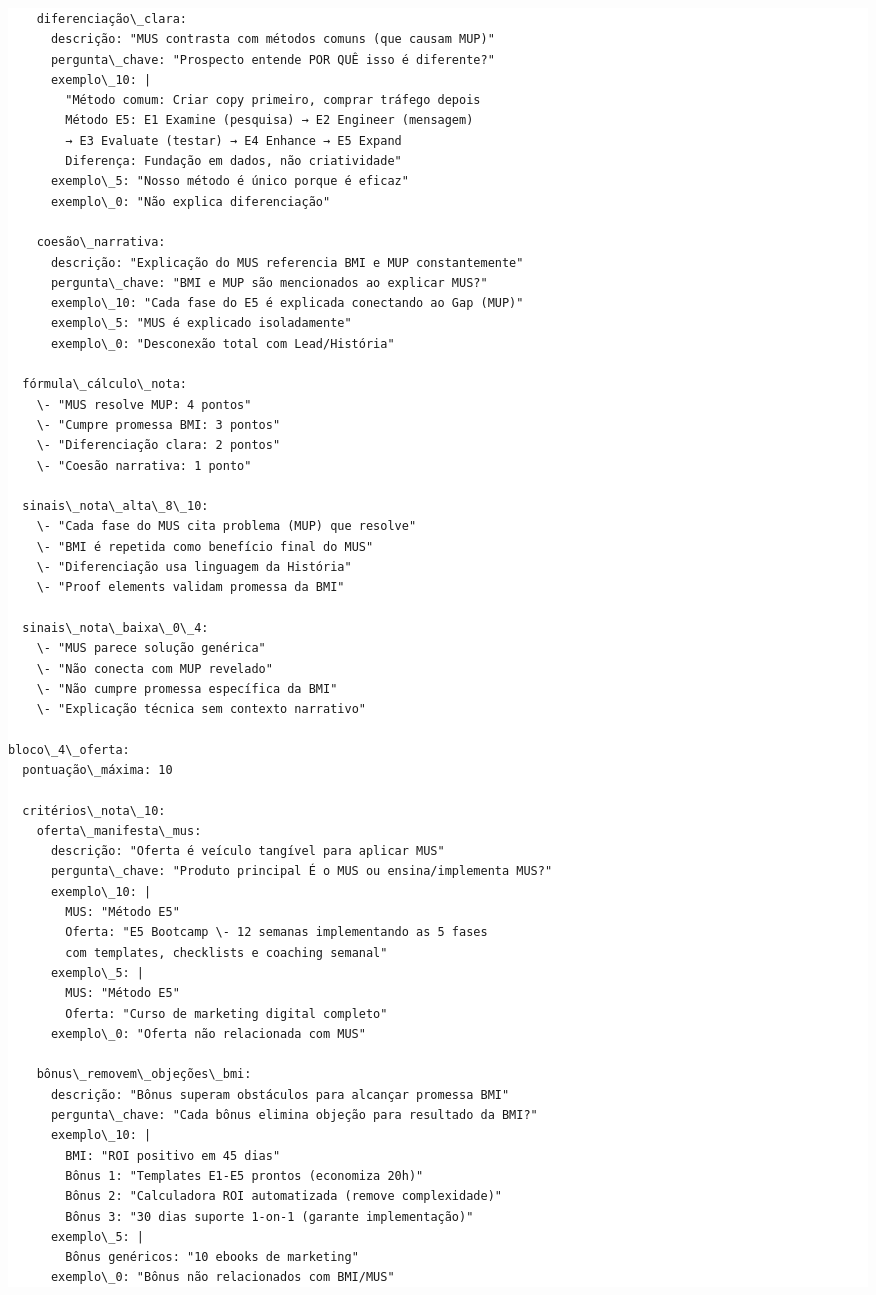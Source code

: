         diferenciação\_clara:  
          descrição: "MUS contrasta com métodos comuns (que causam MUP)"  
          pergunta\_chave: "Prospecto entende POR QUÊ isso é diferente?"  
          exemplo\_10: |  
            "Método comum: Criar copy primeiro, comprar tráfego depois  
            Método E5: E1 Examine (pesquisa) → E2 Engineer (mensagem)  
            → E3 Evaluate (testar) → E4 Enhance → E5 Expand  
            Diferença: Fundação em dados, não criatividade"  
          exemplo\_5: "Nosso método é único porque é eficaz"  
          exemplo\_0: "Não explica diferenciação"  
          
        coesão\_narrativa:  
          descrição: "Explicação do MUS referencia BMI e MUP constantemente"  
          pergunta\_chave: "BMI e MUP são mencionados ao explicar MUS?"  
          exemplo\_10: "Cada fase do E5 é explicada conectando ao Gap (MUP)"  
          exemplo\_5: "MUS é explicado isoladamente"  
          exemplo\_0: "Desconexão total com Lead/História"  
        
      fórmula\_cálculo\_nota:  
        \- "MUS resolve MUP: 4 pontos"  
        \- "Cumpre promessa BMI: 3 pontos"  
        \- "Diferenciação clara: 2 pontos"  
        \- "Coesão narrativa: 1 ponto"  
        
      sinais\_nota\_alta\_8\_10:  
        \- "Cada fase do MUS cita problema (MUP) que resolve"  
        \- "BMI é repetida como benefício final do MUS"  
        \- "Diferenciação usa linguagem da História"  
        \- "Proof elements validam promessa da BMI"  
        
      sinais\_nota\_baixa\_0\_4:  
        \- "MUS parece solução genérica"  
        \- "Não conecta com MUP revelado"  
        \- "Não cumpre promessa específica da BMI"  
        \- "Explicação técnica sem contexto narrativo"  
      
    bloco\_4\_oferta:  
      pontuação\_máxima: 10  
        
      critérios\_nota\_10:  
        oferta\_manifesta\_mus:  
          descrição: "Oferta é veículo tangível para aplicar MUS"  
          pergunta\_chave: "Produto principal É o MUS ou ensina/implementa MUS?"  
          exemplo\_10: |  
            MUS: "Método E5"  
            Oferta: "E5 Bootcamp \- 12 semanas implementando as 5 fases  
            com templates, checklists e coaching semanal"  
          exemplo\_5: |  
            MUS: "Método E5"  
            Oferta: "Curso de marketing digital completo"  
          exemplo\_0: "Oferta não relacionada com MUS"  
          
        bônus\_removem\_objeções\_bmi:  
          descrição: "Bônus superam obstáculos para alcançar promessa BMI"  
          pergunta\_chave: "Cada bônus elimina objeção para resultado da BMI?"  
          exemplo\_10: |  
            BMI: "ROI positivo em 45 dias"  
            Bônus 1: "Templates E1-E5 prontos (economiza 20h)"  
            Bônus 2: "Calculadora ROI automatizada (remove complexidade)"  
            Bônus 3: "30 dias suporte 1-on-1 (garante implementação)"  
          exemplo\_5: |  
            Bônus genéricos: "10 ebooks de marketing"  
          exemplo\_0: "Bônus não relacionados com BMI/MUS"  
          